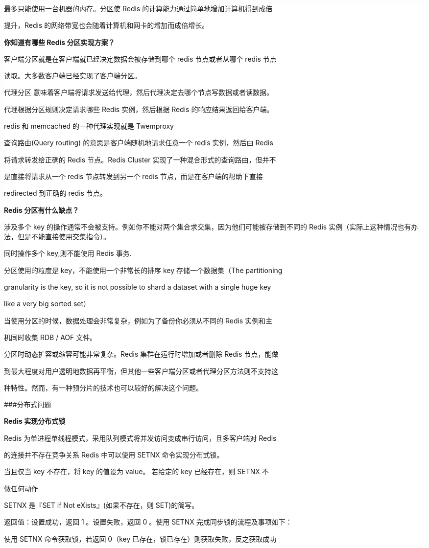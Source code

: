 最多只能使用一台机器的内存。分区使 Redis 的计算能力通过简单地增加计算机得到成倍

提升，Redis 的网络带宽也会随着计算机和网卡的增加而成倍增长。

**你知道有哪些 Redis 分区实现方案？**

客户端分区就是在客户端就已经决定数据会被存储到哪个 redis 节点或者从哪个 redis 节点

读取。大多数客户端已经实现了客户端分区。

代理分区 意味着客户端将请求发送给代理，然后代理决定去哪个节点写数据或者读数据。

代理根据分区规则决定请求哪些 Redis 实例，然后根据 Redis 的响应结果返回给客户端。

redis 和 memcached 的一种代理实现就是 Twemproxy

查询路由(Query routing) 的意思是客户端随机地请求任意一个 redis 实例，然后由 Redis

将请求转发给正确的 Redis 节点。Redis Cluster 实现了一种混合形式的查询路由，但并不

是直接将请求从一个 redis 节点转发到另一个 redis 节点，而是在客户端的帮助下直接

redirected 到正确的 redis 节点。

**Redis 分区有什么缺点？**

涉及多个 key 的操作通常不会被支持。例如你不能对两个集合求交集，因为他们可能被存储到不同的 Redis 实例（实际上这种情况也有办法，但是不能直接使用交集指令）。

同时操作多个 key,则不能使用 Redis 事务.

分区使用的粒度是 key，不能使用一个非常长的排序 key 存储一个数据集（The partitioning

granularity is the key, so it is not possible to shard a dataset with a single huge key

like a very big sorted set）

当使用分区的时候，数据处理会非常复杂，例如为了备份你必须从不同的 Redis 实例和主

机同时收集 RDB / AOF 文件。

分区时动态扩容或缩容可能非常复杂。Redis 集群在运行时增加或者删除 Redis 节点，能做

到最大程度对用户透明地数据再平衡，但其他一些客户端分区或者代理分区方法则不支持这

种特性。然而，有一种预分片的技术也可以较好的解决这个问题。



###分布式问题

**Redis 实现分布式锁**

Redis 为单进程单线程模式，采用队列模式将并发访问变成串行访问，且多客户端对 Redis

的连接并不存在竞争关系 Redis 中可以使用 SETNX 命令实现分布式锁。

当且仅当 key 不存在，将 key 的值设为 value。 若给定的 key 已经存在，则 SETNX 不

做任何动作

SETNX 是『SET if Not eXists』(如果不存在，则 SET)的简写。

返回值：设置成功，返回 1 。设置失败，返回 0 。使用 SETNX 完成同步锁的流程及事项如下：

使用 SETNX 命令获取锁，若返回 0（key 已存在，锁已存在）则获取失败，反之获取成功
